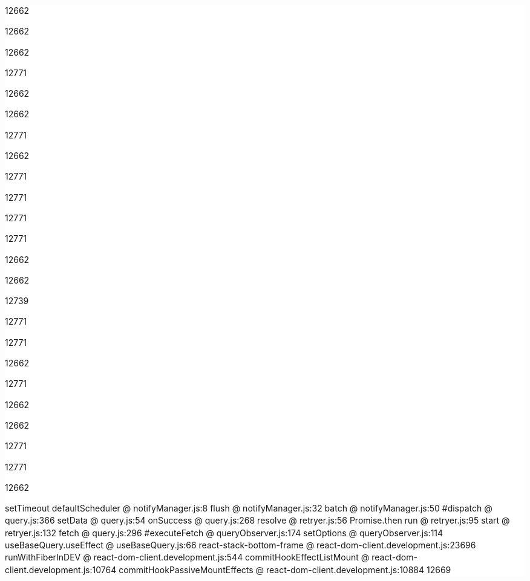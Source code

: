 12662

12662

12662

12771

12662

12662

12771

12662

12771

12771

12771

12771

12662

12662

12739

12771

12771

12662

12771

12662

12662

12771

12771

12662

setTimeout
defaultScheduler @ notifyManager.js:8
flush @ notifyManager.js:32
batch @ notifyManager.js:50
#dispatch @ query.js:366
setData @ query.js:54
onSuccess @ query.js:268
resolve @ retryer.js:56
Promise.then
run @ retryer.js:95
start @ retryer.js:132
fetch @ query.js:296
#executeFetch @ queryObserver.js:174
setOptions @ queryObserver.js:114
useBaseQuery.useEffect @ useBaseQuery.js:66
react-stack-bottom-frame @ react-dom-client.development.js:23696
runWithFiberInDEV @ react-dom-client.development.js:544
commitHookEffectListMount @ react-dom-client.development.js:10764
commitHookPassiveMountEffects @ react-dom-client.development.js:10884
12669
